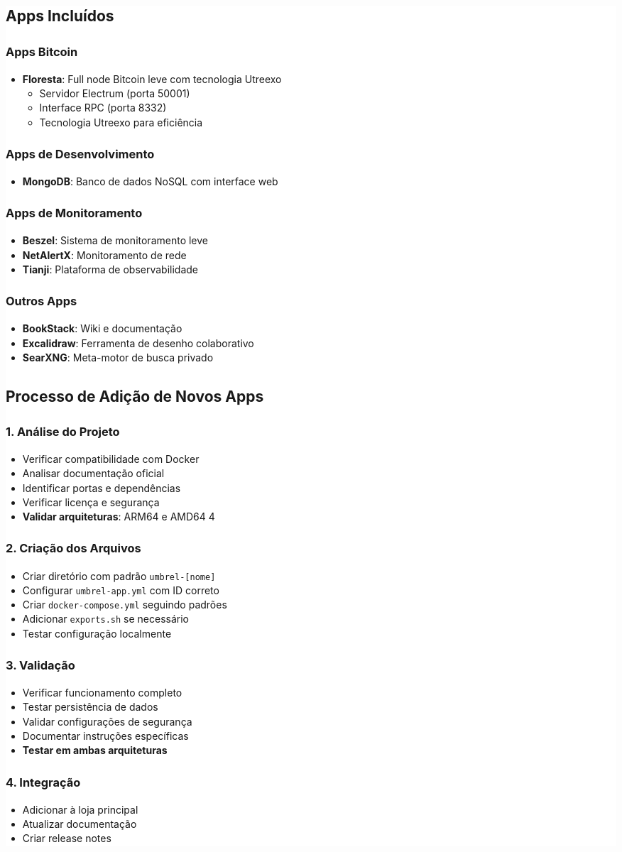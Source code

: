 ## Apps Incluídos

### Apps Bitcoin
- **Floresta**: Full node Bitcoin leve com tecnologia Utreexo
  - Servidor Electrum (porta 50001)
  - Interface RPC (porta 8332)
  - Tecnologia Utreexo para eficiência

### Apps de Desenvolvimento
- **MongoDB**: Banco de dados NoSQL com interface web

### Apps de Monitoramento
- **Beszel**: Sistema de monitoramento leve
- **NetAlertX**: Monitoramento de rede
- **Tianji**: Plataforma de observabilidade

### Outros Apps
- **BookStack**: Wiki e documentação
- **Excalidraw**: Ferramenta de desenho colaborativo
- **SearXNG**: Meta-motor de busca privado

## Processo de Adição de Novos Apps

### 1. Análise do Projeto
- Verificar compatibilidade com Docker
- Analisar documentação oficial
- Identificar portas e dependências
- Verificar licença e segurança
- **Validar arquiteturas**: ARM64 e AMD64 <mcreference link="https://github.com/getumbrel/umbrel-apps/blob/master/README.md" index="4">4</mcreference>

### 2. Criação dos Arquivos
- Criar diretório com padrão `umbrel-[nome]`
- Configurar `umbrel-app.yml` com ID correto
- Criar `docker-compose.yml` seguindo padrões
- Adicionar `exports.sh` se necessário
- Testar configuração localmente

### 3. Validação
- Verificar funcionamento completo
- Testar persistência de dados
- Validar configurações de segurança
- Documentar instruções específicas
- **Testar em ambas arquiteturas**

### 4. Integração
- Adicionar à loja principal
- Atualizar documentação
- Criar release notes
